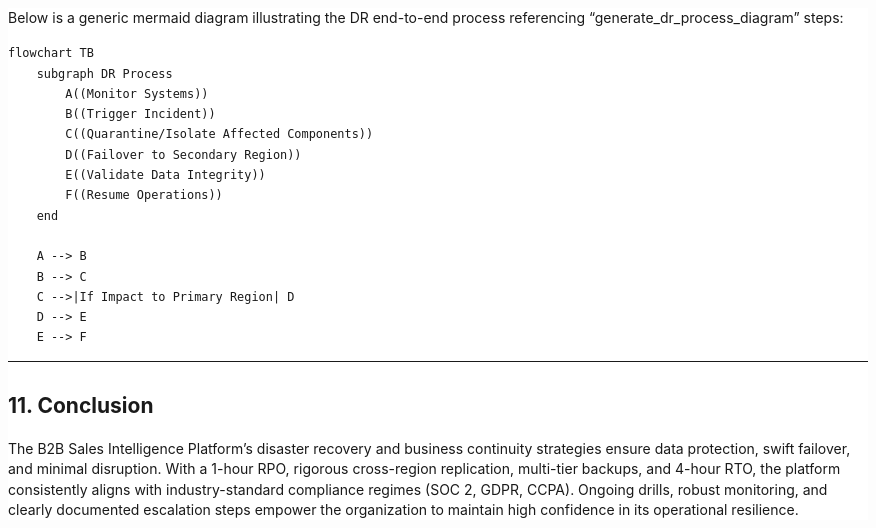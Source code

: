 Below is a generic mermaid diagram illustrating the DR end-to-end process referencing “generate_dr_process_diagram” steps:

```mermaid
flowchart TB
    subgraph DR Process
        A((Monitor Systems))
        B((Trigger Incident))
        C((Quarantine/Isolate Affected Components))
        D((Failover to Secondary Region))
        E((Validate Data Integrity))
        F((Resume Operations))
    end

    A --> B
    B --> C
    C -->|If Impact to Primary Region| D
    D --> E
    E --> F
```

---

## 11. Conclusion

The B2B Sales Intelligence Platform’s disaster recovery and business continuity strategies ensure data protection, swift failover, and minimal disruption. With a 1-hour RPO, rigorous cross-region replication, multi-tier backups, and 4-hour RTO, the platform consistently aligns with industry-standard compliance regimes (SOC 2, GDPR, CCPA). Ongoing drills, robust monitoring, and clearly documented escalation steps empower the organization to maintain high confidence in its operational resilience.

